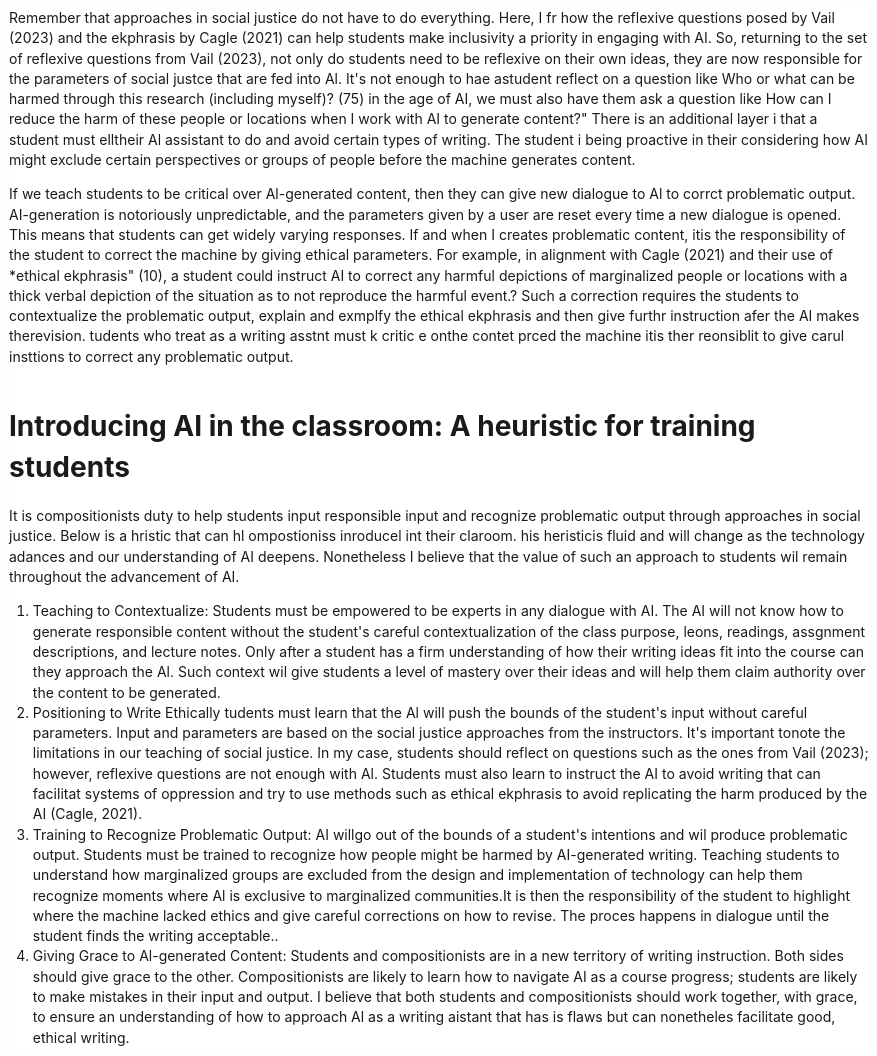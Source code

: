 Remember that approaches in social justice do not have to do everything. Here, I fr how the reflexive questions posed by Vail (2023) and the ekphrasis by Cagle (2021) can help students make inclusivity a priority in engaging with AI. So, returning to the set of reflexive questions from Vail (2023), not only do students need to be reflexive on their own ideas, they are now responsible for the parameters of social justce that are fed into Al. It's not enough to hae astudent reflect on a question like Who or what can be harmed through this research (including myself)? (75) in the age of AI, we must also have them ask a question like How can I reduce the harm of these people or locations when I work with AI to generate content?" There is an additional layer i that a student must elltheir Al assistant to do and avoid certain types of writing. The student i being proactive in their considering how AI might exclude certain perspectives or groups of people before the machine generates content.

If we teach students to be critical over Al-generated content, then they can give new dialogue to Al to corrct problematic output. AI-generation is notoriously unpredictable, and the parameters given by a user are reset every time a new dialogue is opened. This means that students can get widely varying responses. If and when I creates problematic content, itis the responsibility of the student to correct the machine by giving ethical parameters. For example, in alignment with Cagle (2021) and their use of \*ethical ekphrasis" (10), a student could instruct AI to correct any harmful depictions of marginalized people or locations with a thick verbal depiction of the situation as to not reproduce the harmful event.? Such a correction requires the students to contextualize the problematic output, explain and exmplfy the ethical ekphrasis and then give furthr instruction afer the AI makes therevision. tudents who treat  as a writing asstnt must k  critic e onthe contet prced  the machine itis ther reonsiblit to give carul insttions to correct any problematic output.

# Introducing AI in the classroom: A heuristic for training students

It is compositionists duty to help students input responsible input and recognize problematic output through approaches in social justice. Below is a hristic that can hl ompostioniss inroducel int their claroom. his heristicis fluid and will change as the technology adances and our understanding of AI deepens. Nonetheless I believe that the value of such an approach to students wil remain throughout the advancement of AI.

1. Teaching to Contextualize: Students must be empowered to be experts in any dialogue with AI. The AI will not know how to generate responsible content without the student's careful contextualization of the class purpose, leons, readings, assgnment descriptions, and lecture notes. Only after a student has a firm understanding of how their writing ideas fit into the course can they approach the Al. Such context wil give students a level of mastery over their ideas and will help them claim authority over the content to be generated.   
2. Positioning to Write Ethically tudents must learn that the Al will push the bounds of the student's input without careful parameters. Input and parameters are based on the social justice approaches from the instructors. It's important tonote the limitations in our teaching of social justice. In my case, students should reflect on questions such as the ones from Vail (2023); however, reflexive questions are not enough with Al. Students must also learn to instruct the AI to avoid writing that can facilitat systems of oppression and try to use methods such as ethical ekphrasis to avoid replicating the harm produced by the AI (Cagle, 2021).   
3. Training to Recognize Problematic Output: AI willgo out of the bounds of a student's intentions and wil produce problematic output. Students must be trained to recognize how people might be harmed by AI-generated writing. Teaching students to understand how marginalized groups are excluded from the design and implementation of technology can help them recognize moments where Al is exclusive to marginalized communities.It is then the responsibility of the student to highlight where the machine lacked ethics and give careful corrections on how to revise. The proces happens in dialogue until the student finds the writing acceptable..   
4. Giving Grace to Al-generated Content: Students and compositionists are in a new territory of writing instruction. Both sides should give grace to the other. Compositionists are likely to learn how to navigate AI as a course progress; students are likely to make mistakes in their input and output. I believe that both students and compositionists should work together, with grace, to ensure an understanding of how to approach Al as a writing aistant that has is flaws but can nonetheles facilitate good, ethical writing.
